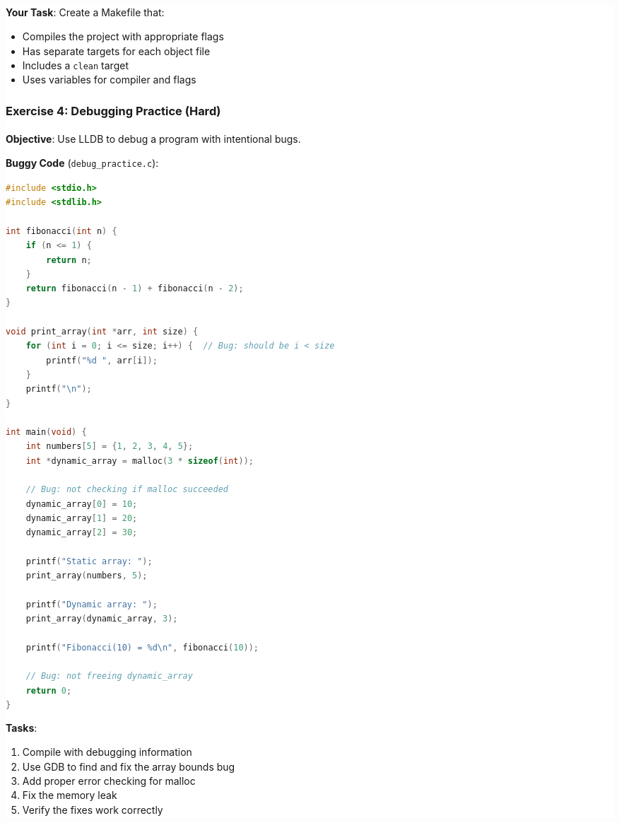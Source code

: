 **Your Task**: Create a Makefile that:
- Compiles the project with appropriate flags
- Has separate targets for each object file
- Includes a `clean` target
- Uses variables for compiler and flags

### Exercise 4: Debugging Practice (Hard)

**Objective**: Use LLDB to debug a program with intentional bugs.

**Buggy Code** (`debug_practice.c`):
```c
#include <stdio.h>
#include <stdlib.h>

int fibonacci(int n) {
    if (n <= 1) {
        return n;
    }
    return fibonacci(n - 1) + fibonacci(n - 2);
}

void print_array(int *arr, int size) {
    for (int i = 0; i <= size; i++) {  // Bug: should be i < size
        printf("%d ", arr[i]);
    }
    printf("\n");
}

int main(void) {
    int numbers[5] = {1, 2, 3, 4, 5};
    int *dynamic_array = malloc(3 * sizeof(int));

    // Bug: not checking if malloc succeeded
    dynamic_array[0] = 10;
    dynamic_array[1] = 20;
    dynamic_array[2] = 30;

    printf("Static array: ");
    print_array(numbers, 5);

    printf("Dynamic array: ");
    print_array(dynamic_array, 3);

    printf("Fibonacci(10) = %d\n", fibonacci(10));

    // Bug: not freeing dynamic_array
    return 0;
}
```

**Tasks**:
1. Compile with debugging information
2. Use GDB to find and fix the array bounds bug
3. Add proper error checking for malloc
4. Fix the memory leak
5. Verify the fixes work correctly
